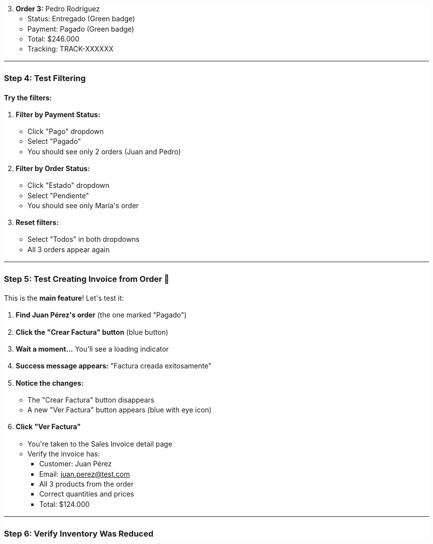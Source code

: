 3. **Order 3:** Pedro Rodríguez
   - Status: Entregado (Green badge)
   - Payment: Pagado (Green badge)
   - Total: $246.000
   - Tracking: TRACK-XXXXXX

---

### Step 4: Test Filtering

**Try the filters:**

1. **Filter by Payment Status:**
   - Click "Pago" dropdown
   - Select "Pagado"
   - You should see only 2 orders (Juan and Pedro)

2. **Filter by Order Status:**
   - Click "Estado" dropdown
   - Select "Pendiente"
   - You should see only María's order

3. **Reset filters:**
   - Select "Todos" in both dropdowns
   - All 3 orders appear again

---

### Step 5: Test Creating Invoice from Order 🎯

This is the **main feature**! Let's test it:

1. **Find Juan Pérez's order** (the one marked "Pagado")

2. **Click the "Crear Factura" button** (blue button)

3. **Wait a moment...** You'll see a loading indicator

4. **Success message appears:** "Factura creada exitosamente"

5. **Notice the changes:**
   - The "Crear Factura" button disappears
   - A new "Ver Factura" button appears (blue with eye icon)

6. **Click "Ver Factura"**
   - You're taken to the Sales Invoice detail page
   - Verify the invoice has:
     - Customer: Juan Pérez
     - Email: juan.perez@test.com
     - All 3 products from the order
     - Correct quantities and prices
     - Total: $124.000

---

### Step 6: Verify Inventory Was Reduced
